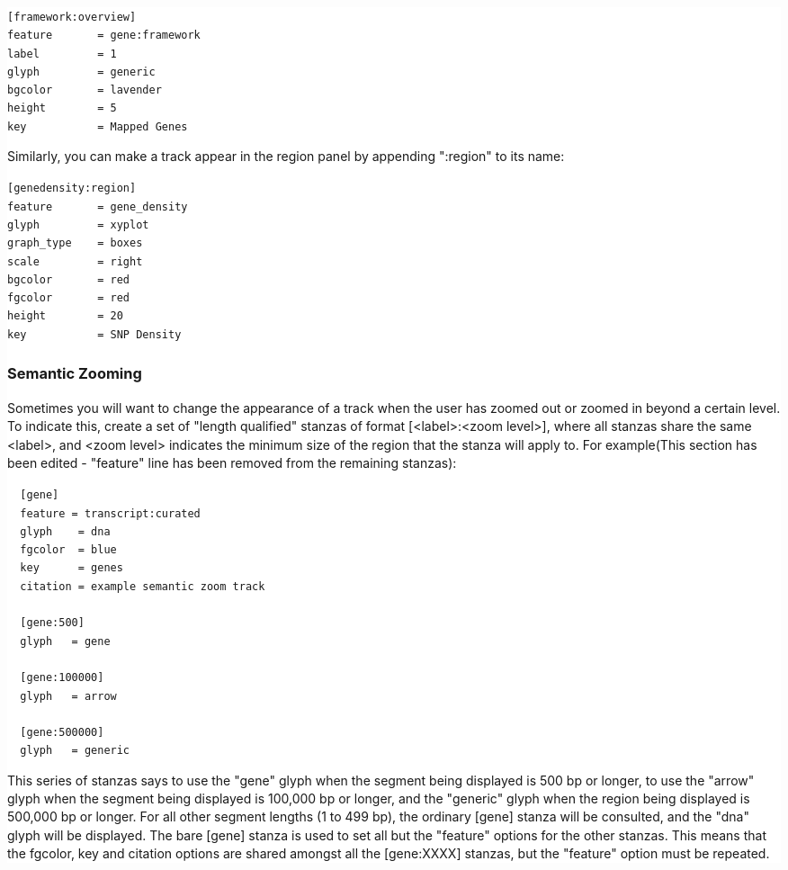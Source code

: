     [framework:overview]
    feature       = gene:framework
    label         = 1
    glyph         = generic
    bgcolor       = lavender
    height        = 5
    key           = Mapped Genes

Similarly, you can make a track appear in the region panel by appending
":region" to its name:

    [genedensity:region]
    feature       = gene_density
    glyph         = xyplot
    graph_type    = boxes
    scale         = right
    bgcolor       = red
    fgcolor       = red
    height        = 20
    key           = SNP Density

### <span id="Semantic_Zooming" class="mw-headline">Semantic Zooming</span>

Sometimes you will want to change the appearance of a track when the
user has zoomed out or zoomed in beyond a certain level. To indicate
this, create a set of "length qualified" stanzas of format
\[\<label\>:\<zoom level\>\], where all stanzas share the same
\<label\>, and \<zoom level\> indicates the minimum size of the region
that the stanza will apply to. For example(This section has been
edited - "feature" line has been removed from the remaining stanzas):

      [gene]
      feature = transcript:curated
      glyph    = dna
      fgcolor  = blue
      key      = genes
      citation = example semantic zoom track

      [gene:500]
      glyph   = gene

      [gene:100000]
      glyph   = arrow

      [gene:500000]
      glyph   = generic

This series of stanzas says to use the "gene" glyph when the segment
being displayed is 500 bp or longer, to use the "arrow" glyph when the
segment being displayed is 100,000 bp or longer, and the "generic" glyph
when the region being displayed is 500,000 bp or longer. For all other
segment lengths (1 to 499 bp), the ordinary \[gene\] stanza will be
consulted, and the "dna" glyph will be displayed. The bare \[gene\]
stanza is used to set all but the "feature" options for the other
stanzas. This means that the fgcolor, key and citation options are
shared amongst all the \[gene:XXXX\] stanzas, but the "feature" option
must be repeated.
